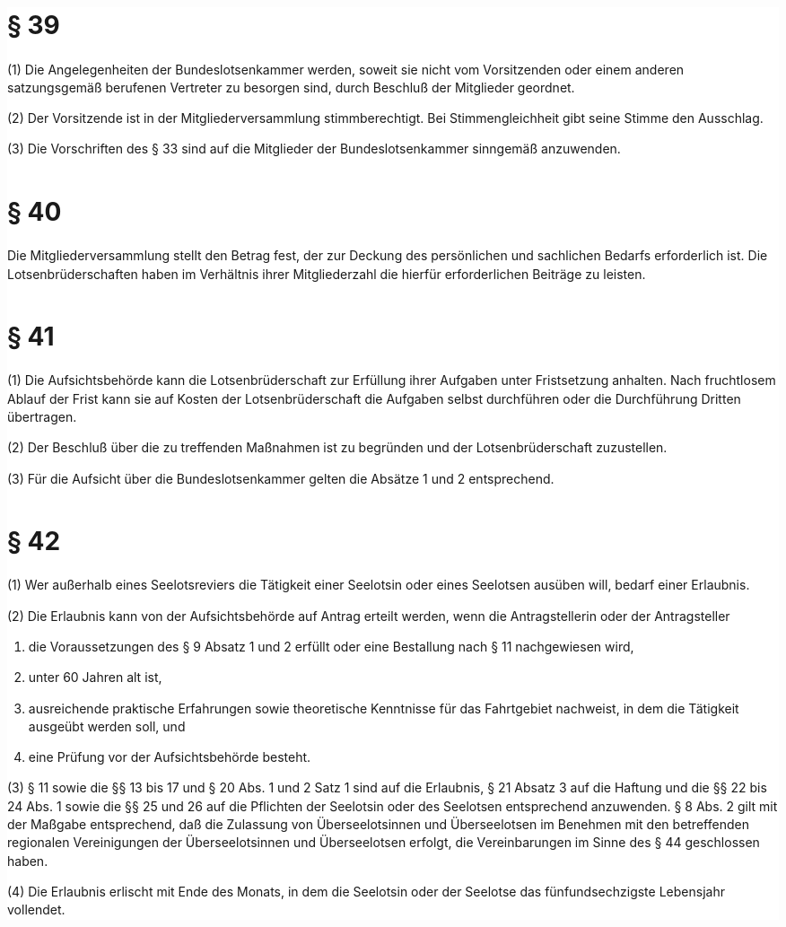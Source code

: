 # § 39

(1) Die Angelegenheiten der Bundeslotsenkammer werden, soweit sie nicht vom Vorsitzenden oder einem anderen satzungsgemäß berufenen Vertreter zu besorgen sind, durch Beschluß der Mitglieder geordnet.

(2) Der Vorsitzende ist in der Mitgliederversammlung stimmberechtigt. Bei Stimmengleichheit gibt seine Stimme den Ausschlag.

(3) Die Vorschriften des § 33 sind auf die Mitglieder der Bundeslotsenkammer sinngemäß anzuwenden.

# § 40

Die Mitgliederversammlung stellt den Betrag fest, der zur Deckung des persönlichen und sachlichen Bedarfs erforderlich ist. Die Lotsenbrüderschaften haben im Verhältnis ihrer Mitgliederzahl die hierfür erforderlichen Beiträge zu leisten.

# § 41

(1) Die Aufsichtsbehörde kann die Lotsenbrüderschaft zur Erfüllung ihrer Aufgaben unter Fristsetzung anhalten. Nach fruchtlosem Ablauf der Frist kann sie auf Kosten der Lotsenbrüderschaft die Aufgaben selbst durchführen oder die Durchführung Dritten übertragen.

(2) Der Beschluß über die zu treffenden Maßnahmen ist zu begründen und der Lotsenbrüderschaft zuzustellen.

(3) Für die Aufsicht über die Bundeslotsenkammer gelten die Absätze 1 und 2 entsprechend.

# § 42

(1) Wer außerhalb eines Seelotsreviers die Tätigkeit einer Seelotsin oder eines Seelotsen ausüben will, bedarf einer Erlaubnis.

(2) Die Erlaubnis kann von der Aufsichtsbehörde auf Antrag erteilt werden, wenn die Antragstellerin oder der Antragsteller

1. die Voraussetzungen des § 9 Absatz 1 und 2 erfüllt oder eine Bestallung nach § 11 nachgewiesen wird,

2. unter 60 Jahren alt ist,

3. ausreichende praktische Erfahrungen sowie theoretische Kenntnisse für das Fahrtgebiet nachweist, in dem die Tätigkeit ausgeübt werden soll, und

4. eine Prüfung vor der Aufsichtsbehörde besteht.

(3) § 11 sowie die §§ 13 bis 17 und § 20 Abs. 1 und 2 Satz 1 sind auf die Erlaubnis, § 21 Absatz 3 auf die Haftung und die §§ 22 bis 24 Abs. 1 sowie die §§ 25 und 26 auf die Pflichten der Seelotsin oder des Seelotsen entsprechend anzuwenden. § 8 Abs. 2 gilt mit der Maßgabe entsprechend, daß die Zulassung von Überseelotsinnen und Überseelotsen im Benehmen mit den betreffenden regionalen Vereinigungen der Überseelotsinnen und Überseelotsen erfolgt, die Vereinbarungen im Sinne des § 44 geschlossen haben.

(4) Die Erlaubnis erlischt mit Ende des Monats, in dem die Seelotsin oder der Seelotse das fünfundsechzigste Lebensjahr vollendet.

